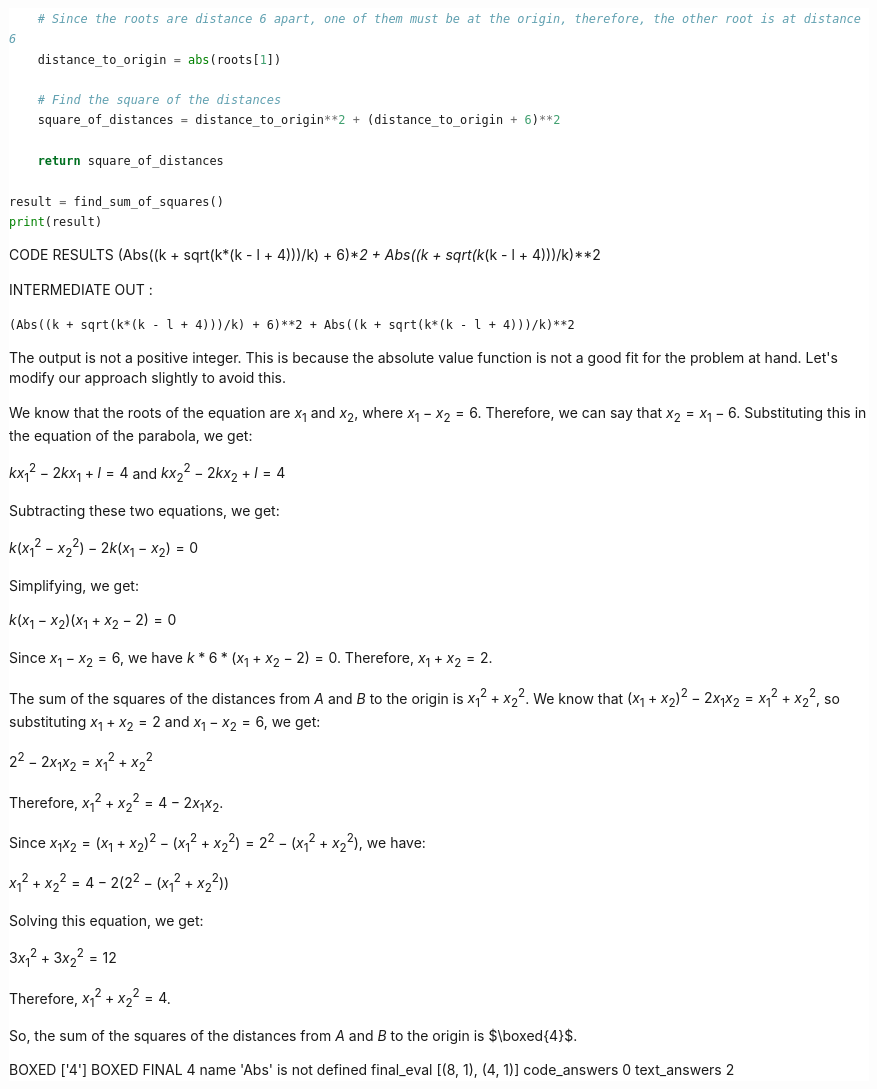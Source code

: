```python
    # Since the roots are distance 6 apart, one of them must be at the origin, therefore, the other root is at distance 6
    distance_to_origin = abs(roots[1])

    # Find the square of the distances
    square_of_distances = distance_to_origin**2 + (distance_to_origin + 6)**2

    return square_of_distances

result = find_sum_of_squares()
print(result)
```

CODE RESULTS (Abs((k + sqrt(k*(k - l + 4)))/k) + 6)**2 + Abs((k + sqrt(k*(k - l + 4)))/k)**2

INTERMEDIATE OUT :
```output
(Abs((k + sqrt(k*(k - l + 4)))/k) + 6)**2 + Abs((k + sqrt(k*(k - l + 4)))/k)**2
```
The output is not a positive integer. This is because the absolute value function is not a good fit for the problem at hand. Let's modify our approach slightly to avoid this.

We know that the roots of the equation are $x_1$ and $x_2$, where $x_1 - x_2 = 6$. Therefore, we can say that $x_2 = x_1 - 6$. Substituting this in the equation of the parabola, we get:

$kx_1^2 - 2kx_1 + l = 4$ and $kx_2^2 - 2kx_2 + l = 4$

Subtracting these two equations, we get:

$k(x_1^2 - x_2^2) - 2k(x_1 - x_2) = 0$

Simplifying, we get:

$k(x_1 - x_2)(x_1 + x_2 - 2) = 0$

Since $x_1 - x_2 = 6$, we have $k * 6 * (x_1 + x_2 - 2) = 0$. Therefore, $x_1 + x_2 = 2$.

The sum of the squares of the distances from $A$ and $B$ to the origin is $x_1^2 + x_2^2$. We know that $(x_1 + x_2)^2 - 2x_1x_2 = x_1^2 + x_2^2$, so substituting $x_1 + x_2 = 2$ and $x_1 - x_2 = 6$, we get:

$2^2 - 2x_1x_2 = x_1^2 + x_2^2$

Therefore, $x_1^2 + x_2^2 = 4 - 2x_1x_2$.

Since $x_1x_2 = (x_1 + x_2)^2 - (x_1^2 + x_2^2) = 2^2 - (x_1^2 + x_2^2)$, we have:

$x_1^2 + x_2^2 = 4 - 2(2^2 - (x_1^2 + x_2^2))$

Solving this equation, we get:

$3x_1^2 + 3x_2^2 = 12$

Therefore, $x_1^2 + x_2^2 = 4$.

So, the sum of the squares of the distances from $A$ and $B$ to the origin is $\boxed{4}$.

BOXED ['4']
BOXED FINAL 4
name 'Abs' is not defined final_eval
[(8, 1), (4, 1)]
code_answers 0 text_answers 2

